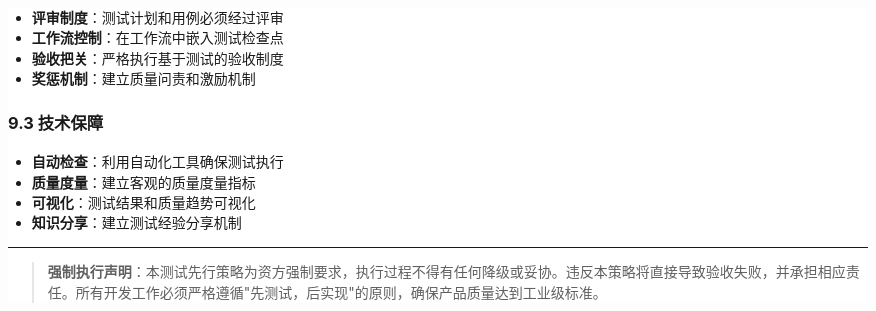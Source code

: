 - **评审制度**：测试计划和用例必须经过评审
- **工作流控制**：在工作流中嵌入测试检查点
- **验收把关**：严格执行基于测试的验收制度
- **奖惩机制**：建立质量问责和激励机制

### 9.3 技术保障

- **自动检查**：利用自动化工具确保测试执行
- **质量度量**：建立客观的质量度量指标
- **可视化**：测试结果和质量趋势可视化
- **知识分享**：建立测试经验分享机制

---

> **强制执行声明**：本测试先行策略为资方强制要求，执行过程不得有任何降级或妥协。违反本策略将直接导致验收失败，并承担相应责任。所有开发工作必须严格遵循"先测试，后实现"的原则，确保产品质量达到工业级标准。 